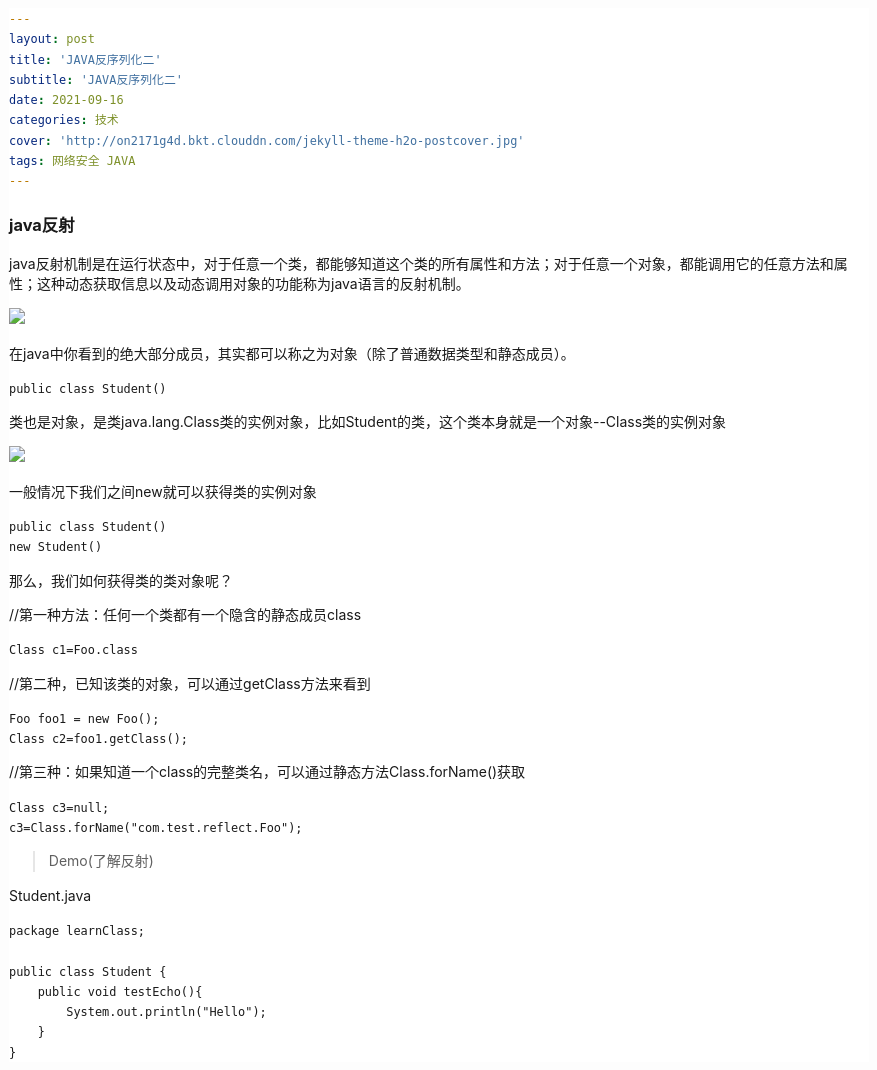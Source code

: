 ```yaml
---
layout: post
title: 'JAVA反序列化二'
subtitle: 'JAVA反序列化二'
date: 2021-09-16
categories: 技术
cover: 'http://on2171g4d.bkt.clouddn.com/jekyll-theme-h2o-postcover.jpg'
tags: 网络安全 JAVA
---
```


### java反射

java反射机制是在运行状态中，对于任意一个类，都能够知道这个类的所有属性和方法；对于任意一个对象，都能调用它的任意方法和属性；这种动态获取信息以及动态调用对象的功能称为java语言的反射机制。

![](https://1024861435.github.io/assets/img/JAVA反序列化8.png)

在java中你看到的绝大部分成员，其实都可以称之为对象（除了普通数据类型和静态成员）。

	public class Student()

类也是对象，是类java.lang.Class类的实例对象，比如Student的类，这个类本身就是一个对象--Class类的实例对象

![](https://1024861435.github.io/assets/img/JAVA反序列化11.png)

一般情况下我们之间new就可以获得类的实例对象

	public class Student()
	new Student()

那么，我们如何获得类的类对象呢？

//第一种方法：任何一个类都有一个隐含的静态成员class
	
	Class c1=Foo.class

//第二种，已知该类的对象，可以通过getClass方法来看到

	Foo foo1 = new Foo();
	Class c2=foo1.getClass();

//第三种：如果知道一个class的完整类名，可以通过静态方法Class.forName()获取

	Class c3=null;
	c3=Class.forName("com.test.reflect.Foo");

> Demo(了解反射)

Student.java

	package learnClass;

	public class Student {
	    public void testEcho(){
	        System.out.println("Hello");
	    }
	}
